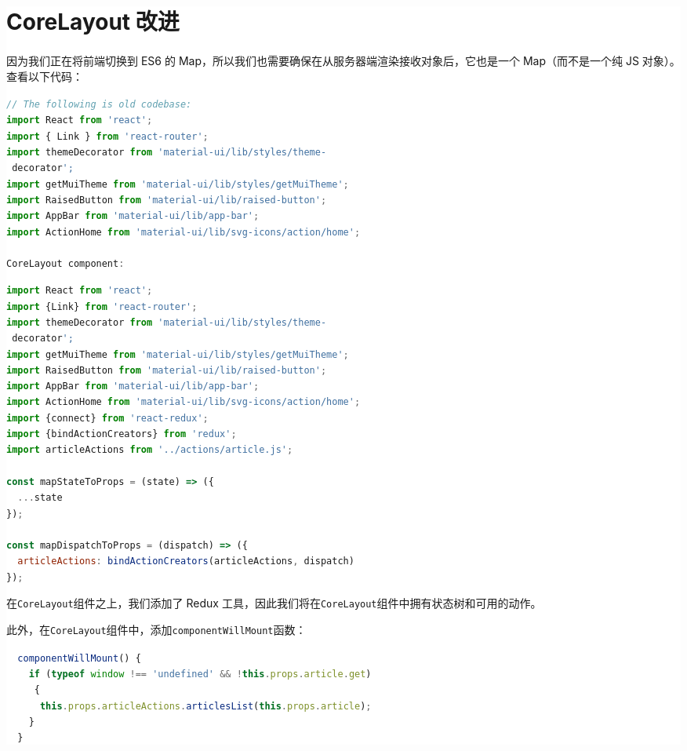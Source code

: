 # CoreLayout 改进

因为我们正在将前端切换到 ES6 的 Map，所以我们也需要确保在从服务器端渲染接收对象后，它也是一个 Map（而不是一个纯 JS 对象）。查看以下代码：

```js
// The following is old codebase: 
import React from 'react'; 
import { Link } from 'react-router'; 
import themeDecorator from 'material-ui/lib/styles/theme- 
 decorator'; 
import getMuiTheme from 'material-ui/lib/styles/getMuiTheme'; 
import RaisedButton from 'material-ui/lib/raised-button'; 
import AppBar from 'material-ui/lib/app-bar'; 
import ActionHome from 'material-ui/lib/svg-icons/action/home';

CoreLayout component:
```

```js
import React from 'react'; 
import {Link} from 'react-router'; 
import themeDecorator from 'material-ui/lib/styles/theme- 
 decorator'; 
import getMuiTheme from 'material-ui/lib/styles/getMuiTheme'; 
import RaisedButton from 'material-ui/lib/raised-button'; 
import AppBar from 'material-ui/lib/app-bar'; 
import ActionHome from 'material-ui/lib/svg-icons/action/home'; 
import {connect} from 'react-redux'; 
import {bindActionCreators} from 'redux'; 
import articleActions from '../actions/article.js'; 

const mapStateToProps = (state) => ({ 
  ...state 
}); 

const mapDispatchToProps = (dispatch) => ({ 
  articleActions: bindActionCreators(articleActions, dispatch) 
});

```

在`CoreLayout`组件之上，我们添加了 Redux 工具，因此我们将在`CoreLayout`组件中拥有状态树和可用的动作。

此外，在`CoreLayout`组件中，添加`componentWillMount`函数：

```js
  componentWillMount() { 
    if (typeof window !== 'undefined' && !this.props.article.get) 
     { 
      this.props.articleActions.articlesList(this.props.article); 
    } 
  }

```
